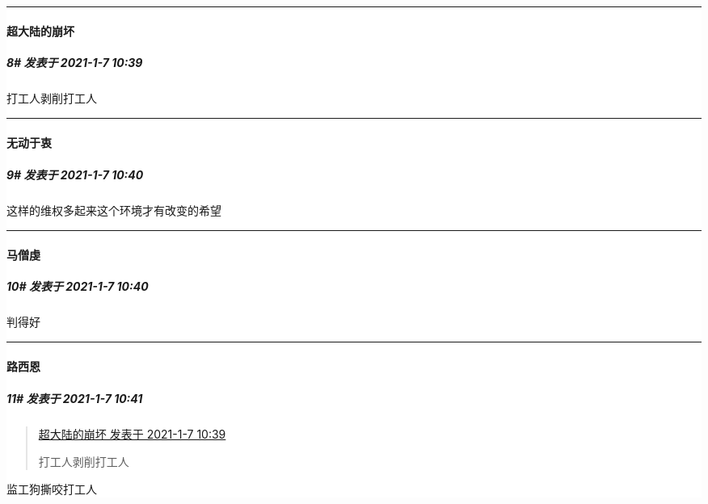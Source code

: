





*****

####  超大陆的崩坏  
##### 8#       发表于 2021-1-7 10:39




打工人剥削打工人







*****

####  无动于衷  
##### 9#       发表于 2021-1-7 10:40




这样的维权多起来这个环境才有改变的希望







*****

####  马僧虔  
##### 10#       发表于 2021-1-7 10:40




判得好







*****

####  路西恩  
##### 11#       发表于 2021-1-7 10:41



<blockquote><a href="httphttps://bbs.saraba1st.com/2b/forum.php?mod=redirect&amp;goto=findpost&amp;pid=49963182&amp;ptid=1981629" target="_blank">超大陆的崩坏 发表于 2021-1-7 10:39</a>

打工人剥削打工人</blockquote>
监工狗撕咬打工人



